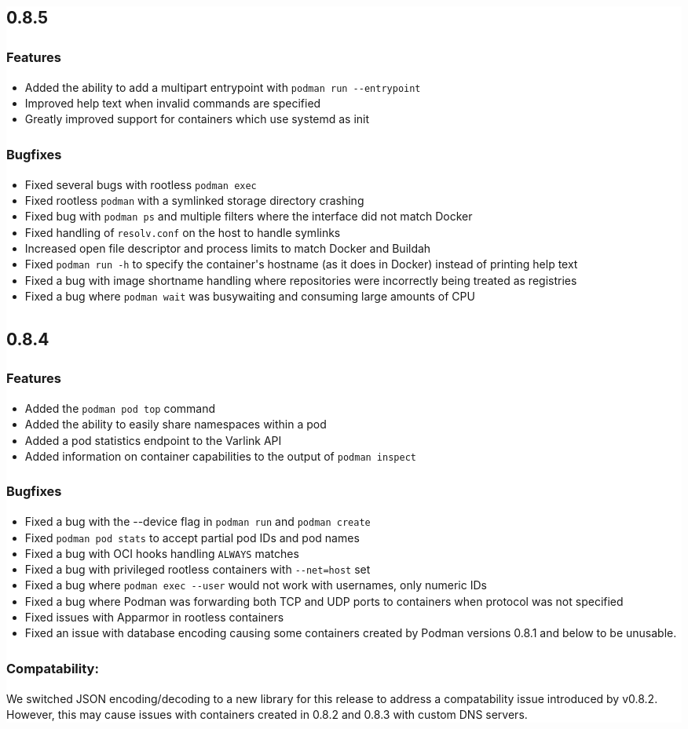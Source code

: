 ## 0.8.5
### Features
- Added the ability to add a multipart entrypoint with `podman run --entrypoint`
- Improved help text when invalid commands are specified
- Greatly improved support for containers which use systemd as init

### Bugfixes
- Fixed several bugs with rootless `podman exec`
- Fixed rootless `podman` with a symlinked storage directory crashing
- Fixed bug with `podman ps` and multiple filters where the interface did not match Docker
- Fixed handling of `resolv.conf` on the host to handle symlinks
- Increased open file descriptor and process limits to match Docker and Buildah
- Fixed `podman run -h` to specify the container's hostname (as it does in Docker) instead of printing help text
- Fixed a bug with image shortname handling where repositories were incorrectly being treated as registries
- Fixed a bug where `podman wait` was busywaiting and consuming large amounts of CPU

## 0.8.4
### Features
- Added the `podman pod top` command
- Added the ability to easily share namespaces within a pod
- Added a pod statistics endpoint to the Varlink API
- Added information on container capabilities to the output of `podman inspect`

### Bugfixes
- Fixed a bug with the --device flag in `podman run` and `podman create`
- Fixed `podman pod stats` to accept partial pod IDs and pod names
- Fixed a bug with OCI hooks handling `ALWAYS` matches
- Fixed a bug with privileged rootless containers with `--net=host` set
- Fixed a bug where `podman exec --user` would not work with usernames, only numeric IDs
- Fixed a bug where Podman was forwarding both TCP and UDP ports to containers when protocol was not specified
- Fixed issues with Apparmor in rootless containers
- Fixed an issue with database encoding causing some containers created by Podman versions 0.8.1 and below to be unusable.

### Compatability:
We switched JSON encoding/decoding to a new library for this release to address a compatability issue introduced by v0.8.2.
However, this may cause issues with containers created in 0.8.2 and 0.8.3 with custom DNS servers.
